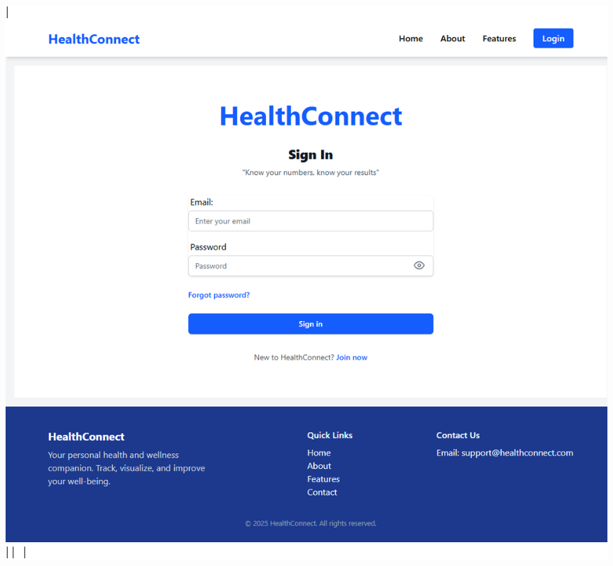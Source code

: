 | ![Screenshot 2](https://github.com/piyush932/HealthConnect---A-Personal-Health-Wellness-Tracker-/blob/main/frontend/Screenshots/localhost_5173_login.png)     | 
| &nbsp; |